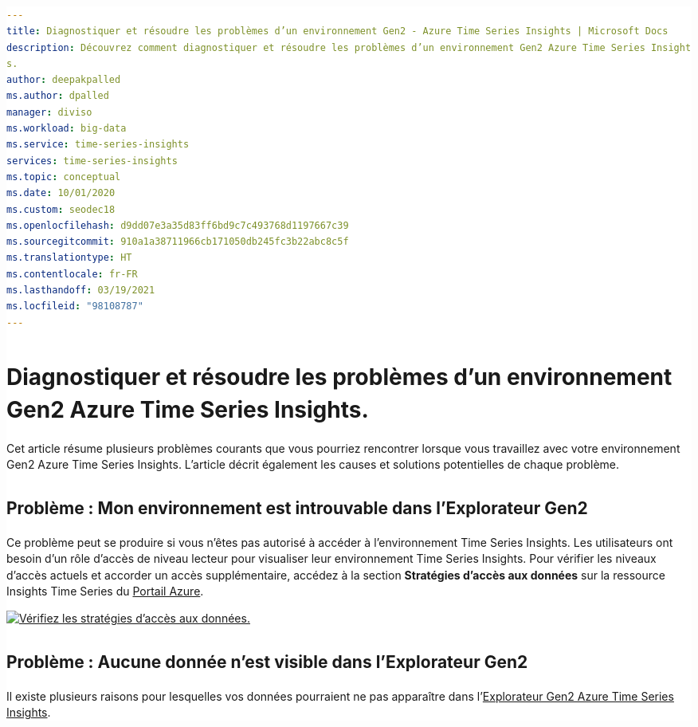 ```yaml
---
title: Diagnostiquer et résoudre les problèmes d’un environnement Gen2 - Azure Time Series Insights | Microsoft Docs
description: Découvrez comment diagnostiquer et résoudre les problèmes d’un environnement Gen2 Azure Time Series Insights.
author: deepakpalled
ms.author: dpalled
manager: diviso
ms.workload: big-data
ms.service: time-series-insights
services: time-series-insights
ms.topic: conceptual
ms.date: 10/01/2020
ms.custom: seodec18
ms.openlocfilehash: d9dd07e3a35d83ff6bd9c7c493768d1197667c39
ms.sourcegitcommit: 910a1a38711966cb171050db245fc3b22abc8c5f
ms.translationtype: HT
ms.contentlocale: fr-FR
ms.lasthandoff: 03/19/2021
ms.locfileid: "98108787"
---
```

# <a name="diagnose-and-troubleshoot-an-azure-time-series-insights-gen2-environment"></a>Diagnostiquer et résoudre les problèmes d’un environnement Gen2 Azure Time Series Insights.

Cet article résume plusieurs problèmes courants que vous pourriez rencontrer lorsque vous travaillez avec votre environnement Gen2 Azure Time Series Insights. L’article décrit également les causes et solutions potentielles de chaque problème.

## <a name="problem-i-cant-find-my-environment-in-the-gen2-explorer"></a>Problème : Mon environnement est introuvable dans l’Explorateur Gen2

Ce problème peut se produire si vous n’êtes pas autorisé à accéder à l’environnement Time Series Insights. Les utilisateurs ont besoin d’un rôle d’accès de niveau lecteur pour visualiser leur environnement Time Series Insights. Pour vérifier les niveaux d’accès actuels et accorder un accès supplémentaire, accédez à la section **Stratégies d’accès aux données** sur la ressource Insights Time Series du [Portail Azure](https://portal.azure.com/).

  [![Vérifiez les stratégies d’accès aux données.](media/preview-troubleshoot/verify-data-access-policies.png)](media/preview-troubleshoot/verify-data-access-policies.png#lightbox)

## <a name="problem-no-data-is-seen-in-the-gen2-explorer"></a>Problème : Aucune donnée n’est visible dans l’Explorateur Gen2

Il existe plusieurs raisons pour lesquelles vos données pourraient ne pas apparaître dans l’[Explorateur Gen2 Azure Time Series Insights](https://insights.timeseries.azure.com/preview).
